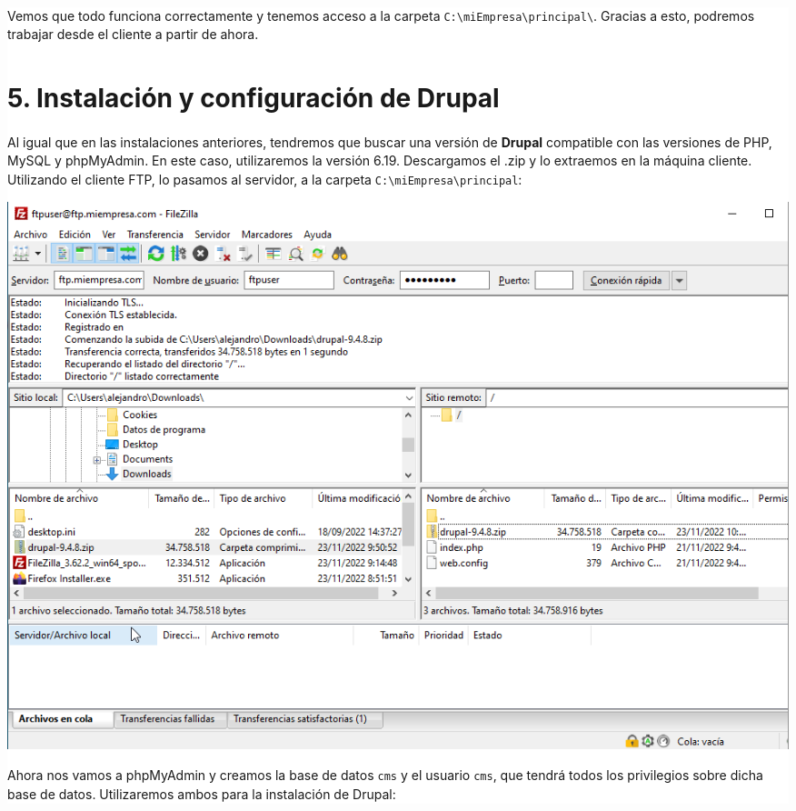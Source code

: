 Vemos que todo funciona correctamente y tenemos acceso a la carpeta `C:\miEmpresa\principal\`. Gracias a esto, podremos trabajar desde el cliente a partir de ahora.

# 5. Instalación y configuración de Drupal

Al igual que en las instalaciones anteriores, tendremos que buscar una versión de **Drupal** compatible con las versiones de PHP, MySQL y phpMyAdmin. En este caso, utilizaremos la versión 6.19. Descargamos el .zip y lo extraemos en la máquina cliente. Utilizando el cliente FTP, lo pasamos al servidor, a la carpeta `C:\miEmpresa\principal`:

![](img/31.png)

Ahora nos vamos a phpMyAdmin y creamos la base de datos `cms` y el usuario `cms`, que tendrá todos los privilegios sobre dicha base de datos. Utilizaremos ambos para la instalación de Drupal:
